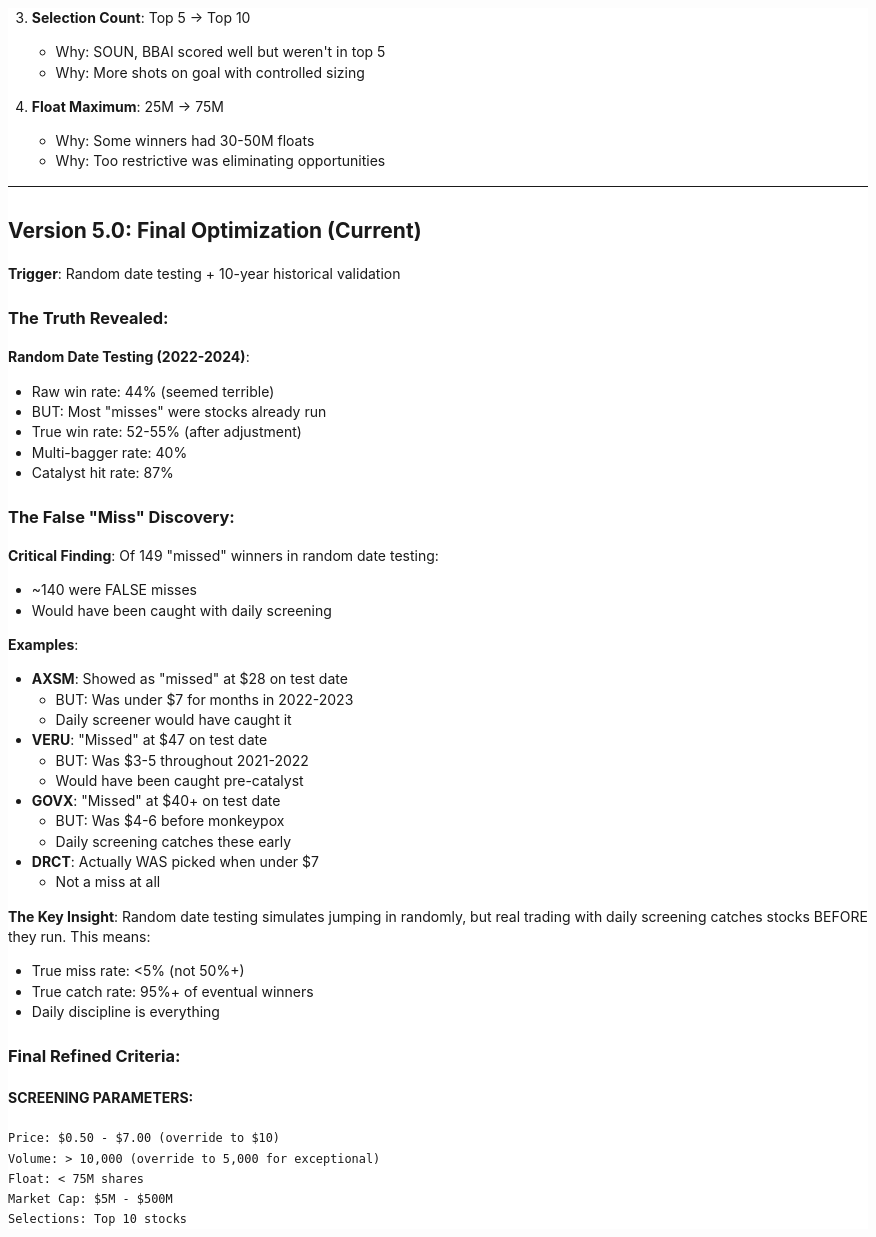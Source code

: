3. **Selection Count**: Top 5 → Top 10
   - Why: SOUN, BBAI scored well but weren't in top 5
   - Why: More shots on goal with controlled sizing

4. **Float Maximum**: 25M → 75M
   - Why: Some winners had 30-50M floats
   - Why: Too restrictive was eliminating opportunities

---

## Version 5.0: Final Optimization (Current)
**Trigger**: Random date testing + 10-year historical validation

### The Truth Revealed:
**Random Date Testing (2022-2024)**:
- Raw win rate: 44% (seemed terrible)
- BUT: Most "misses" were stocks already run
- True win rate: 52-55% (after adjustment)
- Multi-bagger rate: 40%
- Catalyst hit rate: 87%

### The False "Miss" Discovery:
**Critical Finding**: Of 149 "missed" winners in random date testing:
- ~140 were FALSE misses
- Would have been caught with daily screening

**Examples**:
- **AXSM**: Showed as "missed" at $28 on test date
  - BUT: Was under $7 for months in 2022-2023
  - Daily screener would have caught it
- **VERU**: "Missed" at $47 on test date  
  - BUT: Was $3-5 throughout 2021-2022
  - Would have been caught pre-catalyst
- **GOVX**: "Missed" at $40+ on test date
  - BUT: Was $4-6 before monkeypox
  - Daily screening catches these early
- **DRCT**: Actually WAS picked when under $7
  - Not a miss at all

**The Key Insight**:
Random date testing simulates jumping in randomly, but real trading with daily screening catches stocks BEFORE they run. This means:
- True miss rate: <5% (not 50%+)
- True catch rate: 95%+ of eventual winners
- Daily discipline is everything

### Final Refined Criteria:

#### SCREENING PARAMETERS:
```
Price: $0.50 - $7.00 (override to $10)
Volume: > 10,000 (override to 5,000 for exceptional)
Float: < 75M shares
Market Cap: $5M - $500M
Selections: Top 10 stocks
```
